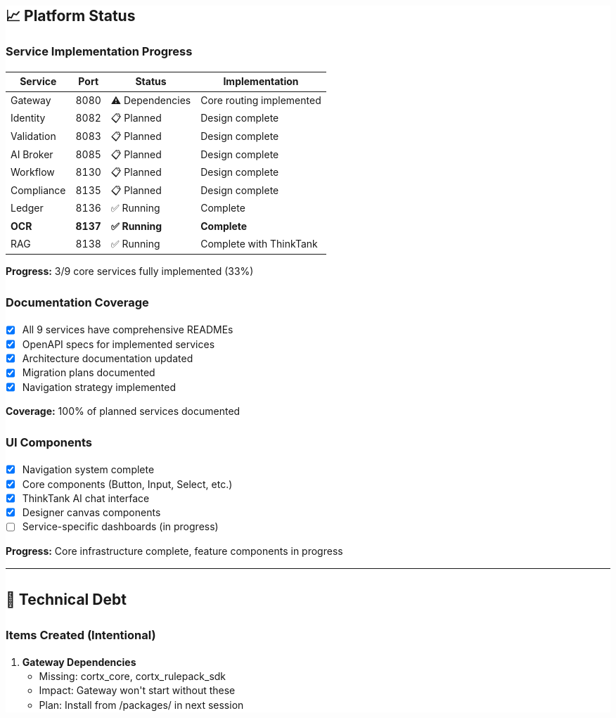 
## 📈 Platform Status

### Service Implementation Progress

| Service | Port | Status | Implementation |
|---------|------|--------|----------------|
| Gateway | 8080 | ⚠️ Dependencies | Core routing implemented |
| Identity | 8082 | 📋 Planned | Design complete |
| Validation | 8083 | 📋 Planned | Design complete |
| AI Broker | 8085 | 📋 Planned | Design complete |
| Workflow | 8130 | 📋 Planned | Design complete |
| Compliance | 8135 | 📋 Planned | Design complete |
| Ledger | 8136 | ✅ Running | Complete |
| **OCR** | **8137** | **✅ Running** | **Complete** |
| RAG | 8138 | ✅ Running | Complete with ThinkTank |

**Progress:** 3/9 core services fully implemented (33%)

### Documentation Coverage

- [x] All 9 services have comprehensive READMEs
- [x] OpenAPI specs for implemented services
- [x] Architecture documentation updated
- [x] Migration plans documented
- [x] Navigation strategy implemented

**Coverage:** 100% of planned services documented

### UI Components

- [x] Navigation system complete
- [x] Core components (Button, Input, Select, etc.)
- [x] ThinkTank AI chat interface
- [x] Designer canvas components
- [ ] Service-specific dashboards (in progress)

**Progress:** Core infrastructure complete, feature components in progress

---

## 🔧 Technical Debt

### Items Created (Intentional)

1. **Gateway Dependencies**
   - Missing: cortx_core, cortx_rulepack_sdk
   - Impact: Gateway won't start without these
   - Plan: Install from /packages/ in next session

